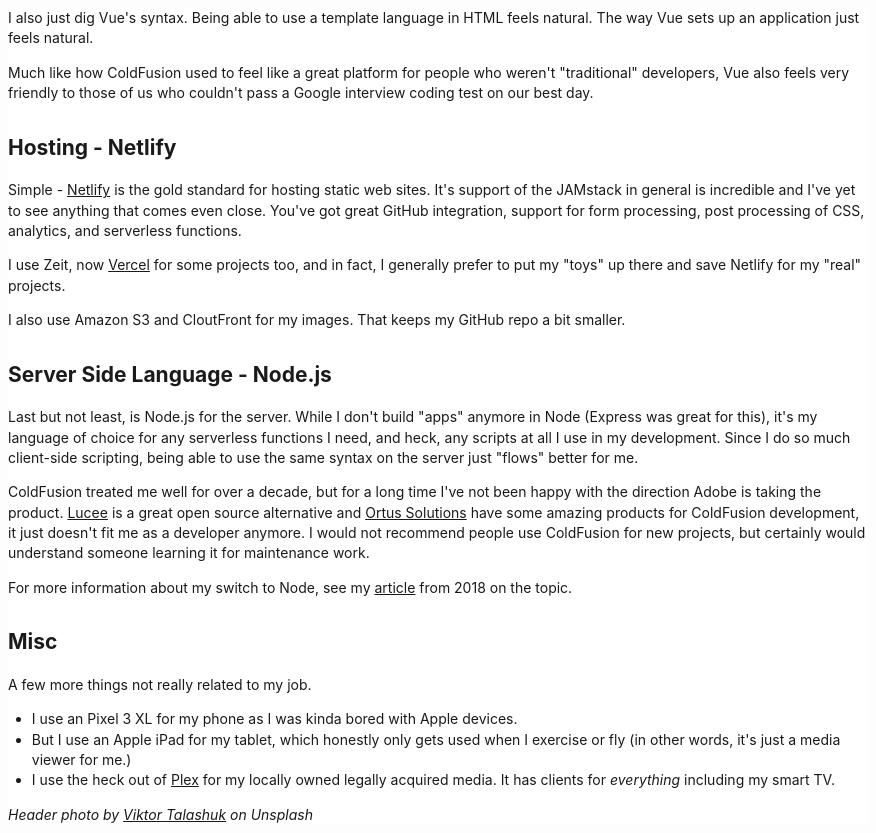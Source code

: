 I also just dig Vue's syntax. Being able to use a template language in HTML feels natural. The way Vue sets up an application just feels natural. 

Much like how ColdFusion used to feel like a great platform for people who weren't "traditional" developers, Vue also feels very friendly to those of us who couldn't pass a Google interview coding test on our best day. 

## Hosting - Netlify

Simple - [Netlify](https://www.netlify.com/) is the gold standard for hosting static web sites. It's support of the JAMstack in general is incredible and I've yet to see anything that comes even close. You've got great GitHub integration, support for form processing, post processing of CSS, analytics, and serverless functions. 

I use Zeit, now [Vercel](https://vercel.com/) for some projects too, and in fact, I generally prefer to put my "toys" up there and save Netlify for my "real" projects.

I also use Amazon S3 and CloutFront for my images. That keeps my GitHub repo a bit smaller.

## Server Side Language - Node.js

Last but not least, is Node.js for the server. While I don't build "apps" anymore in Node (Express was great for this), it's my language of choice for any serverless functions I need, and heck, any scripts at all I use in my development. Since I do so much client-side scripting, being able to use the same syntax on the server just "flows" better for me. 

ColdFusion treated me well for over a decade, but for a long time I've not been happy with the direction Adobe is taking the product. [Lucee](https://lucee.org/) is a great open source alternative and [Ortus Solutions](https://www.ortussolutions.com/) have some amazing products for ColdFusion development, it just doesn't fit me as a developer anymore. I would not recommend people use ColdFusion for new projects, but certainly would understand someone learning it for maintenance work. 

For more information about my switch to Node, see my [article](https://www.raymondcamden.com/2018/08/10/nodejs-for-the-nonnodejs-developer) from 2018 on the topic.

## Misc

A few more things not really related to my job.

* I use an Pixel 3 XL for my phone as I was kinda bored with Apple devices. 
* But I use an Apple iPad for my tablet, which honestly only gets used when I exercise or fly (in other words, it's just a media viewer for me.)
* I use the heck out of [Plex](https://www.plex.tv/) for my locally owned legally acquired media. It has clients for *everything* including my smart TV.

<i>Header photo by <a href="https://unsplash.com/@viktortalashuk?utm_source=unsplash&utm_medium=referral&utm_content=creditCopyText">Viktor Talashuk</a> on Unsplash</i>